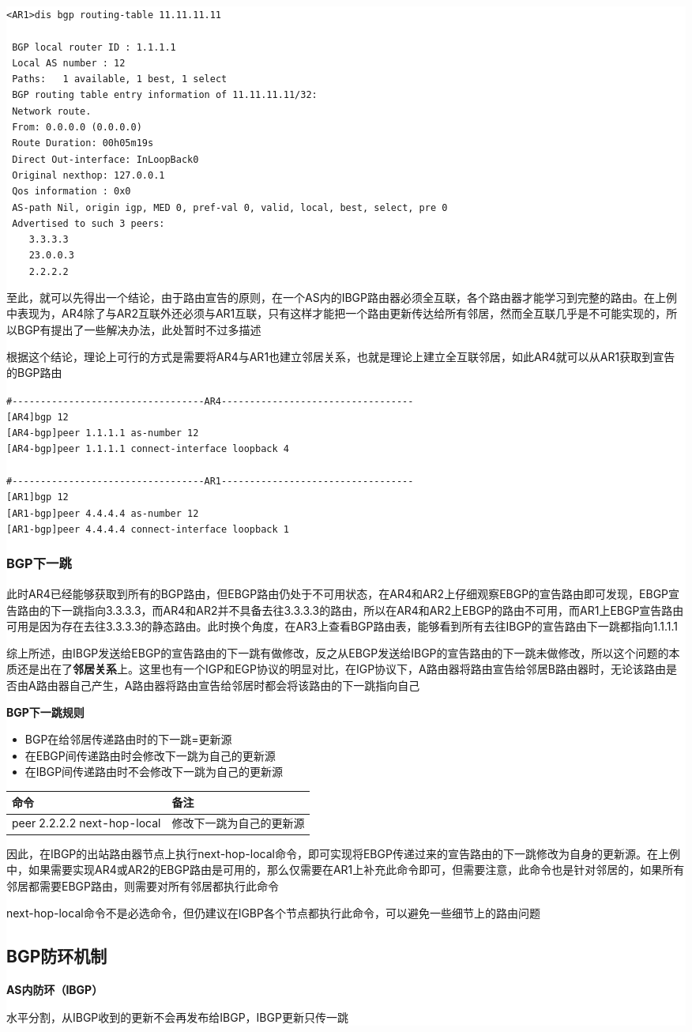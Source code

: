 ```VRP
<AR1>dis bgp routing-table 11.11.11.11

 BGP local router ID : 1.1.1.1
 Local AS number : 12
 Paths:   1 available, 1 best, 1 select
 BGP routing table entry information of 11.11.11.11/32:
 Network route. 
 From: 0.0.0.0 (0.0.0.0)
 Route Duration: 00h05m19s  
 Direct Out-interface: InLoopBack0
 Original nexthop: 127.0.0.1
 Qos information : 0x0
 AS-path Nil, origin igp, MED 0, pref-val 0, valid, local, best, select, pre 0
 Advertised to such 3 peers:
    3.3.3.3
    23.0.0.3
    2.2.2.2
```

至此，就可以先得出一个结论，由于路由宣告的原则，在一个AS内的IBGP路由器必须全互联，各个路由器才能学习到完整的路由。在上例中表现为，AR4除了与AR2互联外还必须与AR1互联，只有这样才能把一个路由更新传达给所有邻居，然而全互联几乎是不可能实现的，所以BGP有提出了一些解决办法，此处暂时不过多描述

根据这个结论，理论上可行的方式是需要将AR4与AR1也建立邻居关系，也就是理论上建立全互联邻居，如此AR4就可以从AR1获取到宣告的BGP路由

```VRP
#----------------------------------AR4----------------------------------
[AR4]bgp 12
[AR4-bgp]peer 1.1.1.1 as-number 12
[AR4-bgp]peer 1.1.1.1 connect-interface loopback 4

#----------------------------------AR1----------------------------------
[AR1]bgp 12
[AR1-bgp]peer 4.4.4.4 as-number 12
[AR1-bgp]peer 4.4.4.4 connect-interface loopback 1
```

### BGP下一跳

此时AR4已经能够获取到所有的BGP路由，但EBGP路由仍处于不可用状态，在AR4和AR2上仔细观察EBGP的宣告路由即可发现，EBGP宣告路由的下一跳指向3.3.3.3，而AR4和AR2并不具备去往3.3.3.3的路由，所以在AR4和AR2上EBGP的路由不可用，而AR1上EBGP宣告路由可用是因为存在去往3.3.3.3的静态路由。此时换个角度，在AR3上查看BGP路由表，能够看到所有去往IBGP的宣告路由下一跳都指向1.1.1.1

综上所述，由IBGP发送给EBGP的宣告路由的下一跳有做修改，反之从EBGP发送给IBGP的宣告路由的下一跳未做修改，所以这个问题的本质还是出在了**邻居关系**上。这里也有一个IGP和EGP协议的明显对比，在IGP协议下，A路由器将路由宣告给邻居B路由器时，无论该路由是否由A路由器自己产生，A路由器将路由宣告给邻居时都会将该路由的下一跳指向自己

**BGP下一跳规则**

- BGP在给邻居传递路由时的下一跳=更新源
- 在EBGP间传递路由时会修改下一跳为自己的更新源
- 在IBGP间传递路由时不会修改下一跳为自己的更新源

| 命令 | 备注 |
| :-- | :-- |
| peer 2.2.2.2 next-hop-local | 修改下一跳为自己的更新源 |

因此，在IBGP的出站路由器节点上执行next-hop-local命令，即可实现将EBGP传递过来的宣告路由的下一跳修改为自身的更新源。在上例中，如果需要实现AR4或AR2的EBGP路由是可用的，那么仅需要在AR1上补充此命令即可，但需要注意，此命令也是针对邻居的，如果所有邻居都需要EBGP路由，则需要对所有邻居都执行此命令

next-hop-local命令不是必选命令，但仍建议在IGBP各个节点都执行此命令，可以避免一些细节上的路由问题

## BGP防环机制

**AS内防环（IBGP）**

水平分割，从IBGP收到的更新不会再发布给IBGP，IBGP更新只传一跳
